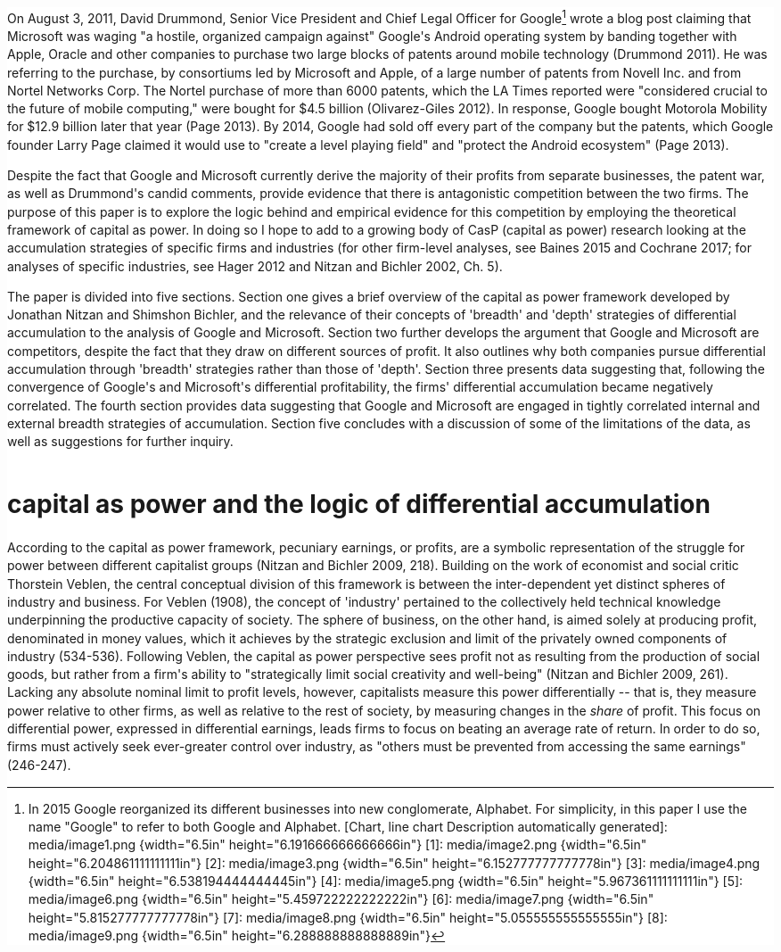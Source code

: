 
On August 3, 2011, David Drummond, Senior Vice President and Chief Legal Officer for Google[^1] wrote a blog post claiming that Microsoft was waging "a hostile, organized campaign against" Google's Android operating system by banding together with Apple, Oracle and other companies to purchase two large blocks of patents around mobile technology (Drummond 2011). He was referring to the purchase, by consortiums led by Microsoft and Apple, of a large number of patents from Novell Inc. and from Nortel Networks Corp. The Nortel purchase of more than 6000 patents, which the LA Times reported were "considered crucial to the future of mobile computing," were bought for \$4.5 billion (Olivarez-Giles 2012). In response, Google bought Motorola Mobility for \$12.9 billion later that year (Page 2013). By 2014, Google had sold off every part of the company but the patents, which Google founder Larry Page claimed it would use to "create a level playing field" and "protect the Android ecosystem" (Page 2013).

Despite the fact that Google and Microsoft currently derive the majority of their profits from separate businesses, the patent war, as well as Drummond's candid comments, provide evidence that there is antagonistic competition between the two firms. The purpose of this paper is to explore the logic behind and empirical evidence for this competition by employing the theoretical framework of capital as power. In doing so I hope to add to a growing body of CasP (capital as power) research looking at the accumulation strategies of specific firms and industries (for other firm-level analyses, see Baines 2015 and Cochrane 2017; for analyses of specific industries, see Hager 2012 and Nitzan and Bichler 2002, Ch. 5).

The paper is divided into five sections. Section one gives a brief overview of the capital as power framework developed by Jonathan Nitzan and Shimshon Bichler, and the relevance of their concepts of 'breadth' and 'depth' strategies of differential accumulation to the analysis of Google and Microsoft. Section two further develops the argument that Google and Microsoft are competitors, despite the fact that they draw on different sources of profit. It also outlines why both companies pursue differential accumulation through 'breadth' strategies rather than those of 'depth'. Section three presents data suggesting that, following the convergence of Google's and Microsoft's differential profitability, the firms' differential accumulation became negatively correlated. The fourth section provides data suggesting that Google and Microsoft are engaged in tightly correlated internal and external breadth strategies of accumulation. Section five concludes with a discussion of some of the limitations of the data, as well as suggestions for further inquiry.


# capital as power and the logic of differential accumulation

According to the capital as power framework, pecuniary earnings, or profits, are a symbolic representation of the struggle for power between different capitalist groups (Nitzan and Bichler 2009, 218). Building on the work of economist and social critic Thorstein Veblen, the central conceptual division of this framework is between the inter-dependent yet distinct spheres of industry and business. For Veblen (1908), the concept of 'industry' pertained to the collectively held technical knowledge underpinning the productive capacity of society. The sphere of business, on the other hand, is aimed solely at producing profit, denominated in money values, which it achieves by the strategic exclusion and limit of the privately owned components of industry (534-536). Following Veblen, the capital as power perspective sees profit not as resulting from the production of social goods, but rather from a firm's ability to "strategically limit social creativity and well-being" (Nitzan and Bichler 2009, 261). Lacking any absolute nominal limit to profit levels, however, capitalists measure this power differentially -- that is, they measure power relative to other firms, as well as relative to the rest of society, by measuring changes in the *share* of profit. This focus on differential power, expressed in differential earnings, leads firms to focus on beating an average rate of return. In order to do so, firms must actively seek ever-greater control over industry, as "others must be prevented from accessing the same earnings" (246-247).


[^1]: In 2015 Google reorganized its different businesses into new conglomerate, Alphabet. For simplicity, in this paper I use the name "Google" to refer to both Google and Alphabet.
  [Chart, line chart Description automatically generated]: media/image1.png {width="6.5in" height="6.191666666666666in"}
  [1]: media/image2.png {width="6.5in" height="6.204861111111111in"}
  [2]: media/image3.png {width="6.5in" height="6.152777777777778in"}
  [3]: media/image4.png {width="6.5in" height="6.538194444444445in"}
  [4]: media/image5.png {width="6.5in" height="5.967361111111111in"}
  [5]: media/image6.png {width="6.5in" height="5.459722222222222in"}
  [6]: media/image7.png {width="6.5in" height="5.815277777777778in"}
  [7]: media/image8.png {width="6.5in" height="5.055555555555555in"}
  [8]: media/image9.png {width="6.5in" height="6.288888888888889in"}